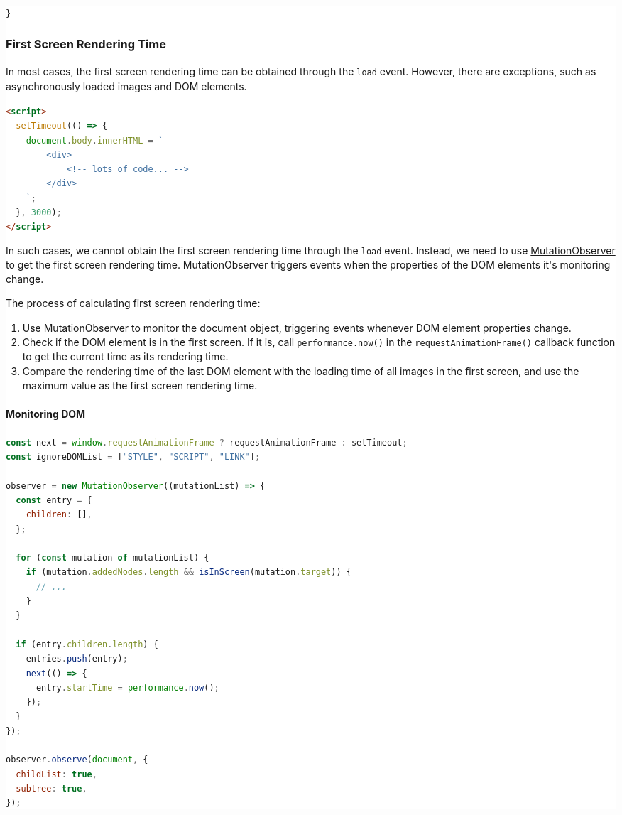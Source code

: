 ```js
}
```

### First Screen Rendering Time

In most cases, the first screen rendering time can be obtained through the `load` event. However, there are exceptions, such as asynchronously loaded images and DOM elements.

```html
<script>
  setTimeout(() => {
    document.body.innerHTML = `
        <div>
            <!-- lots of code... -->
        </div>
    `;
  }, 3000);
</script>
```

In such cases, we cannot obtain the first screen rendering time through the `load` event. Instead, we need to use [<FontIcon icon="fa-brands fa-firefox"/>MutationObserver](https://developer.mozilla.org/en-US/docs/Web/API/MutationObserver/MutationObserver) to get the first screen rendering time. MutationObserver triggers events when the properties of the DOM elements it's monitoring change.

The process of calculating first screen rendering time:

1. Use MutationObserver to monitor the document object, triggering events whenever DOM element properties change.
2. Check if the DOM element is in the first screen. If it is, call `performance.now()` in the `requestAnimationFrame()` callback function to get the current time as its rendering time.
3. Compare the rendering time of the last DOM element with the loading time of all images in the first screen, and use the maximum value as the first screen rendering time.

#### Monitoring DOM

```js
const next = window.requestAnimationFrame ? requestAnimationFrame : setTimeout;
const ignoreDOMList = ["STYLE", "SCRIPT", "LINK"];

observer = new MutationObserver((mutationList) => {
  const entry = {
    children: [],
  };

  for (const mutation of mutationList) {
    if (mutation.addedNodes.length && isInScreen(mutation.target)) {
      // ...
    }
  }

  if (entry.children.length) {
    entries.push(entry);
    next(() => {
      entry.startTime = performance.now();
    });
  }
});

observer.observe(document, {
  childList: true,
  subtree: true,
});
```
